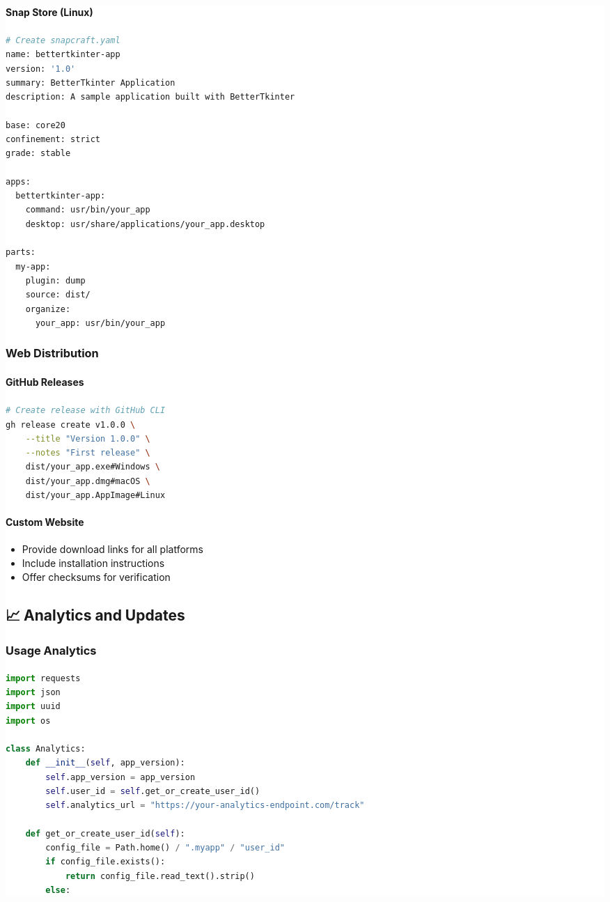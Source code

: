 #### Snap Store (Linux)
```bash
# Create snapcraft.yaml
name: bettertkinter-app
version: '1.0'
summary: BetterTkinter Application
description: A sample application built with BetterTkinter

base: core20
confinement: strict
grade: stable

apps:
  bettertkinter-app:
    command: usr/bin/your_app
    desktop: usr/share/applications/your_app.desktop

parts:
  my-app:
    plugin: dump
    source: dist/
    organize:
      your_app: usr/bin/your_app
```

### Web Distribution

#### GitHub Releases
```bash
# Create release with GitHub CLI
gh release create v1.0.0 \
    --title "Version 1.0.0" \
    --notes "First release" \
    dist/your_app.exe#Windows \
    dist/your_app.dmg#macOS \
    dist/your_app.AppImage#Linux
```

#### Custom Website
- Provide download links for all platforms
- Include installation instructions
- Offer checksums for verification

## 📈 Analytics and Updates

### Usage Analytics
```python
import requests
import json
import uuid
import os

class Analytics:
    def __init__(self, app_version):
        self.app_version = app_version
        self.user_id = self.get_or_create_user_id()
        self.analytics_url = "https://your-analytics-endpoint.com/track"
    
    def get_or_create_user_id(self):
        config_file = Path.home() / ".myapp" / "user_id"
        if config_file.exists():
            return config_file.read_text().strip()
        else:
```